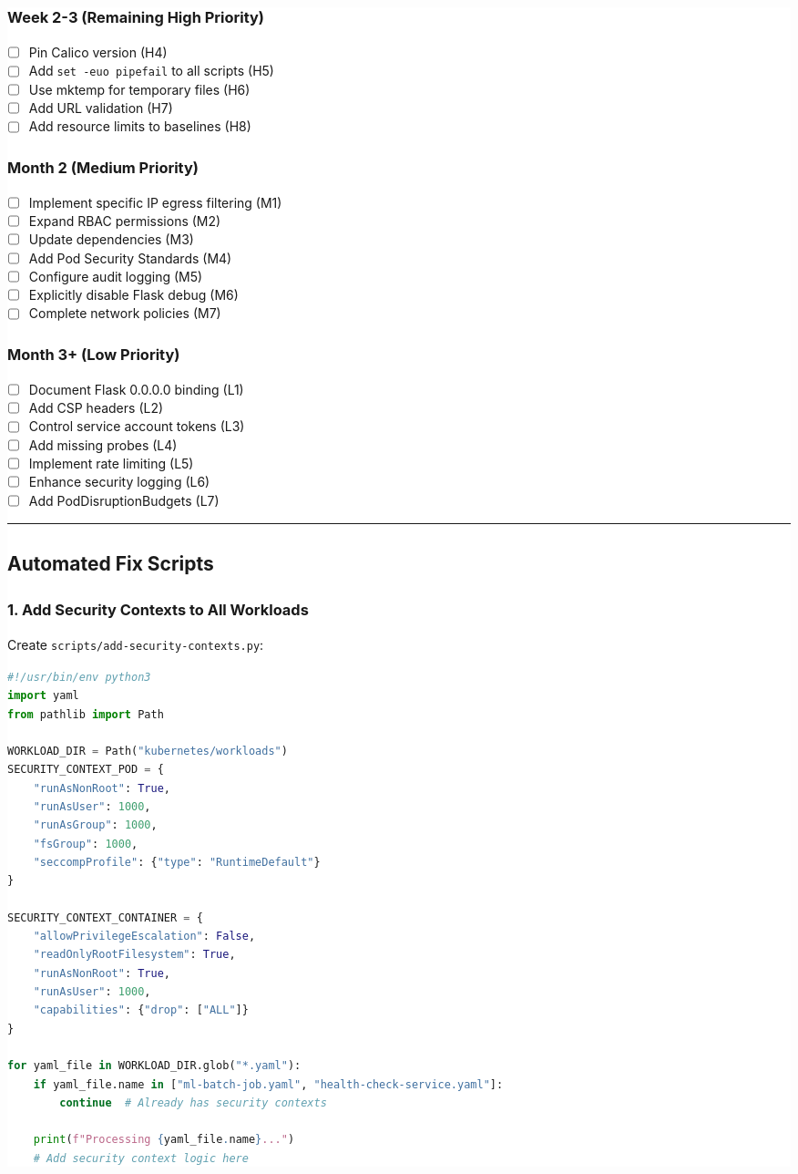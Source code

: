 ### Week 2-3 (Remaining High Priority)
- [ ] Pin Calico version (H4)
- [ ] Add `set -euo pipefail` to all scripts (H5)
- [ ] Use mktemp for temporary files (H6)
- [ ] Add URL validation (H7)
- [ ] Add resource limits to baselines (H8)

### Month 2 (Medium Priority)
- [ ] Implement specific IP egress filtering (M1)
- [ ] Expand RBAC permissions (M2)
- [ ] Update dependencies (M3)
- [ ] Add Pod Security Standards (M4)
- [ ] Configure audit logging (M5)
- [ ] Explicitly disable Flask debug (M6)
- [ ] Complete network policies (M7)

### Month 3+ (Low Priority)
- [ ] Document Flask 0.0.0.0 binding (L1)
- [ ] Add CSP headers (L2)
- [ ] Control service account tokens (L3)
- [ ] Add missing probes (L4)
- [ ] Implement rate limiting (L5)
- [ ] Enhance security logging (L6)
- [ ] Add PodDisruptionBudgets (L7)

---

## Automated Fix Scripts

### 1. Add Security Contexts to All Workloads

Create `scripts/add-security-contexts.py`:

```python
#!/usr/bin/env python3
import yaml
from pathlib import Path

WORKLOAD_DIR = Path("kubernetes/workloads")
SECURITY_CONTEXT_POD = {
    "runAsNonRoot": True,
    "runAsUser": 1000,
    "runAsGroup": 1000,
    "fsGroup": 1000,
    "seccompProfile": {"type": "RuntimeDefault"}
}

SECURITY_CONTEXT_CONTAINER = {
    "allowPrivilegeEscalation": False,
    "readOnlyRootFilesystem": True,
    "runAsNonRoot": True,
    "runAsUser": 1000,
    "capabilities": {"drop": ["ALL"]}
}

for yaml_file in WORKLOAD_DIR.glob("*.yaml"):
    if yaml_file.name in ["ml-batch-job.yaml", "health-check-service.yaml"]:
        continue  # Already has security contexts

    print(f"Processing {yaml_file.name}...")
    # Add security context logic here
```
